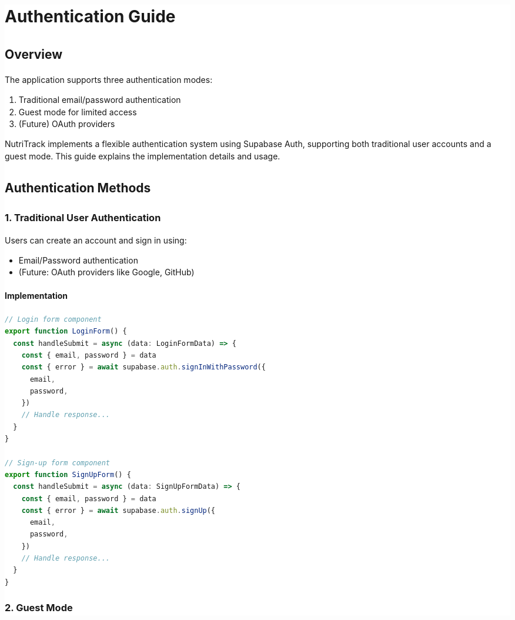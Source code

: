 # Authentication Guide

## Overview

The application supports three authentication modes:

1. Traditional email/password authentication
2. Guest mode for limited access
3. (Future) OAuth providers

NutriTrack implements a flexible authentication system using Supabase Auth, supporting both traditional user accounts and a guest mode. This guide explains the implementation details and usage.

## Authentication Methods

### 1. Traditional User Authentication

Users can create an account and sign in using:

- Email/Password authentication
- (Future: OAuth providers like Google, GitHub)

#### Implementation

```typescript
// Login form component
export function LoginForm() {
  const handleSubmit = async (data: LoginFormData) => {
    const { email, password } = data
    const { error } = await supabase.auth.signInWithPassword({
      email,
      password,
    })
    // Handle response...
  }
}

// Sign-up form component
export function SignUpForm() {
  const handleSubmit = async (data: SignUpFormData) => {
    const { email, password } = data
    const { error } = await supabase.auth.signUp({
      email,
      password,
    })
    // Handle response...
  }
}
```

### 2. Guest Mode
